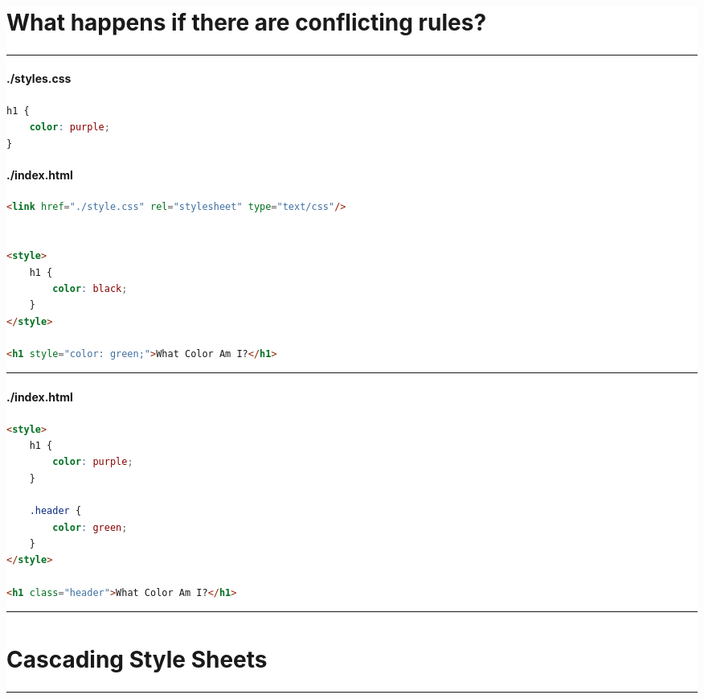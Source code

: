 


# What happens if there are conflicting rules?

---



#### **./styles.css**
```css
h1 {
    color: purple;
}
```

#### **./index.html**
```html
<link href="./style.css" rel="stylesheet" type="text/css"/>


<style>
    h1 {
        color: black;
    }
</style>

<h1 style="color: green;">What Color Am I?</h1> 
```

---



#### **./index.html**
```html
<style>
    h1 {
        color: purple;
    }

    .header {
        color: green;
    }
</style>

<h1 class="header">What Color Am I?</h1> 
```

---




# **Cascading** Style Sheets

---